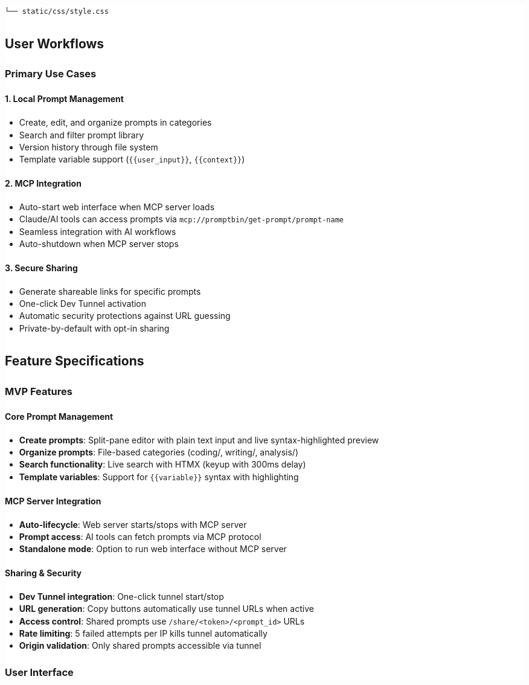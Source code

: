 ```
└── static/css/style.css
```

## User Workflows

### Primary Use Cases

#### 1. Local Prompt Management
- Create, edit, and organize prompts in categories
- Search and filter prompt library
- Version history through file system
- Template variable support (`{{user_input}}`, `{{context}}`)

#### 2. MCP Integration
- Auto-start web interface when MCP server loads
- Claude/AI tools can access prompts via `mcp://promptbin/get-prompt/prompt-name`
- Seamless integration with AI workflows
- Auto-shutdown when MCP server stops

#### 3. Secure Sharing
- Generate shareable links for specific prompts
- One-click Dev Tunnel activation
- Automatic security protections against URL guessing
- Private-by-default with opt-in sharing

## Feature Specifications

### MVP Features

#### Core Prompt Management
- **Create prompts**: Split-pane editor with plain text input and live syntax-highlighted preview
- **Organize prompts**: File-based categories (coding/, writing/, analysis/)
- **Search functionality**: Live search with HTMX (keyup with 300ms delay)
- **Template variables**: Support for `{{variable}}` syntax with highlighting

#### MCP Server Integration
- **Auto-lifecycle**: Web server starts/stops with MCP server
- **Prompt access**: AI tools can fetch prompts via MCP protocol
- **Standalone mode**: Option to run web interface without MCP server

#### Sharing & Security
- **Dev Tunnel integration**: One-click tunnel start/stop
- **URL generation**: Copy buttons automatically use tunnel URLs when active
- **Access control**: Shared prompts use `/share/<token>/<prompt_id>` URLs
- **Rate limiting**: 5 failed attempts per IP kills tunnel automatically
- **Origin validation**: Only shared prompts accessible via tunnel

### User Interface
